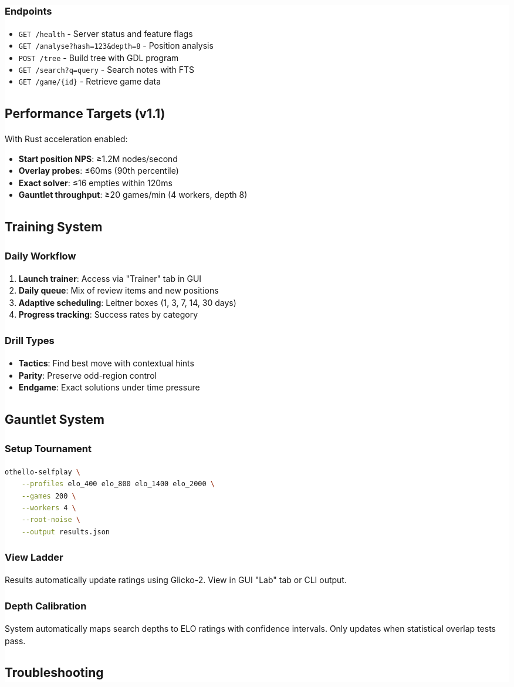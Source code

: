 ### Endpoints
- `GET /health` - Server status and feature flags
- `GET /analyse?hash=123&depth=8` - Position analysis
- `POST /tree` - Build tree with GDL program
- `GET /search?q=query` - Search notes with FTS
- `GET /game/{id}` - Retrieve game data

## Performance Targets (v1.1)

With Rust acceleration enabled:
- **Start position NPS**: ≥1.2M nodes/second
- **Overlay probes**: ≤60ms (90th percentile)
- **Exact solver**: ≤16 empties within 120ms
- **Gauntlet throughput**: ≥20 games/min (4 workers, depth 8)

## Training System

### Daily Workflow
1. **Launch trainer**: Access via "Trainer" tab in GUI
2. **Daily queue**: Mix of review items and new positions
3. **Adaptive scheduling**: Leitner boxes (1, 3, 7, 14, 30 days)
4. **Progress tracking**: Success rates by category

### Drill Types
- **Tactics**: Find best move with contextual hints
- **Parity**: Preserve odd-region control
- **Endgame**: Exact solutions under time pressure

## Gauntlet System

### Setup Tournament
```bash
othello-selfplay \
    --profiles elo_400 elo_800 elo_1400 elo_2000 \
    --games 200 \
    --workers 4 \
    --root-noise \
    --output results.json
```

### View Ladder
Results automatically update ratings using Glicko-2. View in GUI "Lab" tab or CLI output.

### Depth Calibration
System automatically maps search depths to ELO ratings with confidence intervals. Only updates when statistical overlap tests pass.

## Troubleshooting
